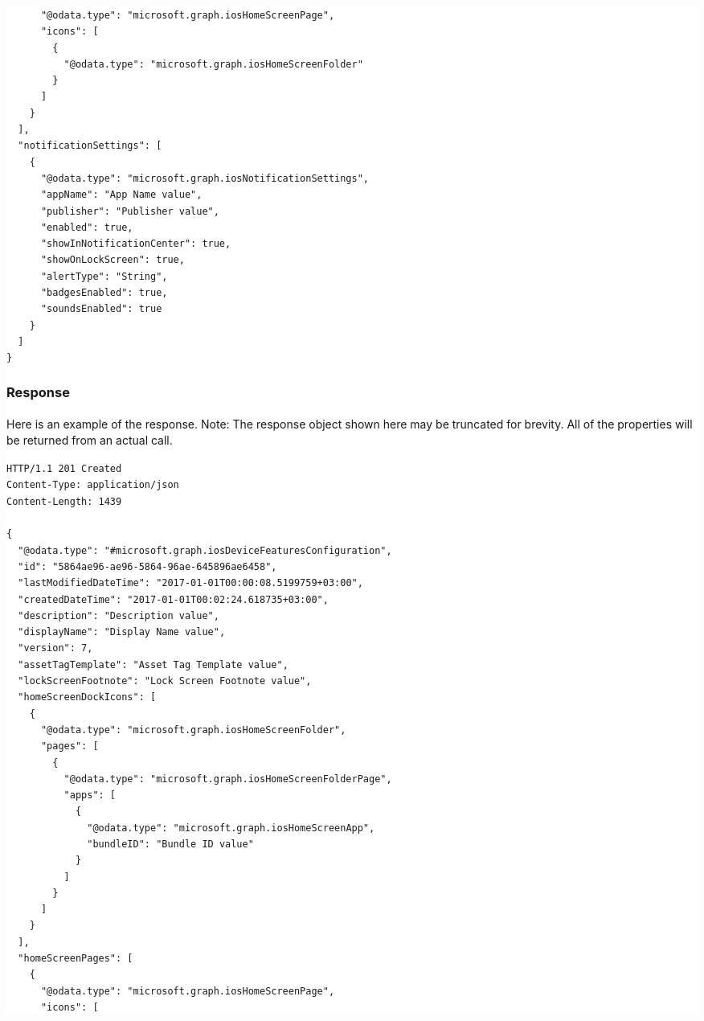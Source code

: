 ``` http
      "@odata.type": "microsoft.graph.iosHomeScreenPage",
      "icons": [
        {
          "@odata.type": "microsoft.graph.iosHomeScreenFolder"
        }
      ]
    }
  ],
  "notificationSettings": [
    {
      "@odata.type": "microsoft.graph.iosNotificationSettings",
      "appName": "App Name value",
      "publisher": "Publisher value",
      "enabled": true,
      "showInNotificationCenter": true,
      "showOnLockScreen": true,
      "alertType": "String",
      "badgesEnabled": true,
      "soundsEnabled": true
    }
  ]
}
```

### Response
Here is an example of the response. Note: The response object shown here may be truncated for brevity. All of the properties will be returned from an actual call.

``` http
HTTP/1.1 201 Created
Content-Type: application/json
Content-Length: 1439

{
  "@odata.type": "#microsoft.graph.iosDeviceFeaturesConfiguration",
  "id": "5864ae96-ae96-5864-96ae-645896ae6458",
  "lastModifiedDateTime": "2017-01-01T00:00:08.5199759+03:00",
  "createdDateTime": "2017-01-01T00:02:24.618735+03:00",
  "description": "Description value",
  "displayName": "Display Name value",
  "version": 7,
  "assetTagTemplate": "Asset Tag Template value",
  "lockScreenFootnote": "Lock Screen Footnote value",
  "homeScreenDockIcons": [
    {
      "@odata.type": "microsoft.graph.iosHomeScreenFolder",
      "pages": [
        {
          "@odata.type": "microsoft.graph.iosHomeScreenFolderPage",
          "apps": [
            {
              "@odata.type": "microsoft.graph.iosHomeScreenApp",
              "bundleID": "Bundle ID value"
            }
          ]
        }
      ]
    }
  ],
  "homeScreenPages": [
    {
      "@odata.type": "microsoft.graph.iosHomeScreenPage",
      "icons": [
```